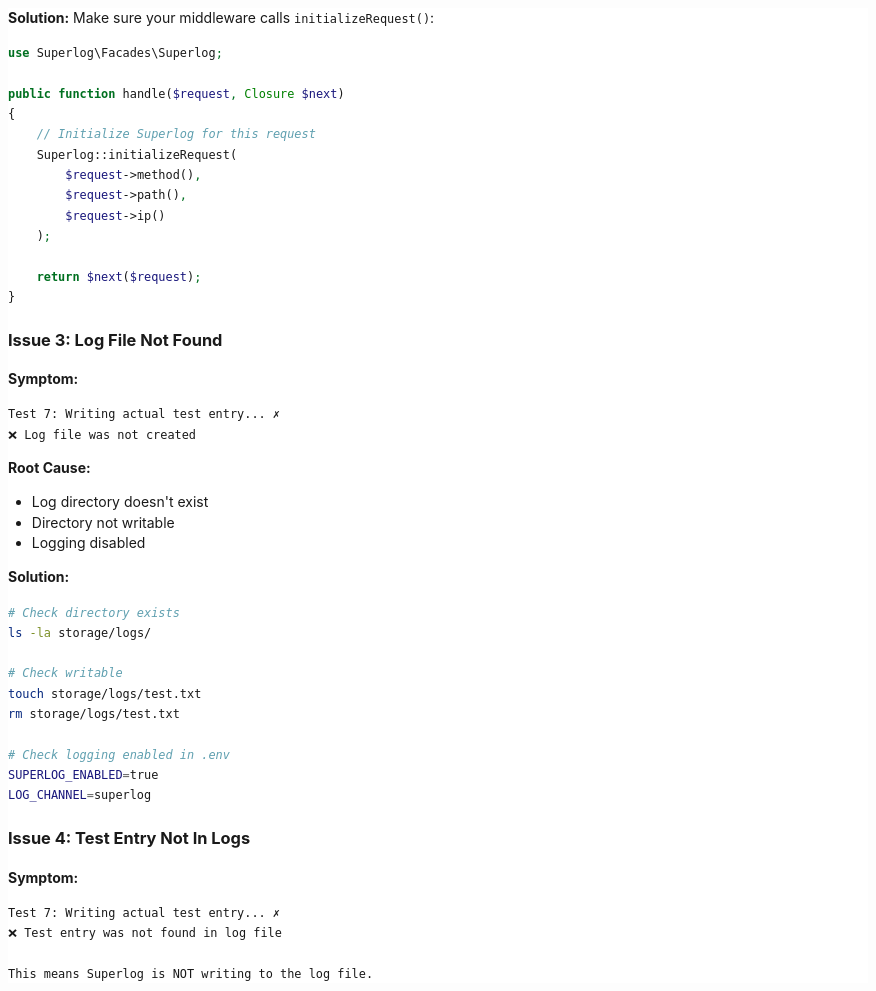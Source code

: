 **Solution:**
Make sure your middleware calls `initializeRequest()`:

```php
use Superlog\Facades\Superlog;

public function handle($request, Closure $next)
{
    // Initialize Superlog for this request
    Superlog::initializeRequest(
        $request->method(),
        $request->path(),
        $request->ip()
    );
    
    return $next($request);
}
```

### Issue 3: Log File Not Found

**Symptom:**
```
Test 7: Writing actual test entry... ✗
❌ Log file was not created
```

**Root Cause:**
- Log directory doesn't exist
- Directory not writable
- Logging disabled

**Solution:**
```bash
# Check directory exists
ls -la storage/logs/

# Check writable
touch storage/logs/test.txt
rm storage/logs/test.txt

# Check logging enabled in .env
SUPERLOG_ENABLED=true
LOG_CHANNEL=superlog
```

### Issue 4: Test Entry Not In Logs

**Symptom:**
```
Test 7: Writing actual test entry... ✗
❌ Test entry was not found in log file

This means Superlog is NOT writing to the log file.
```
